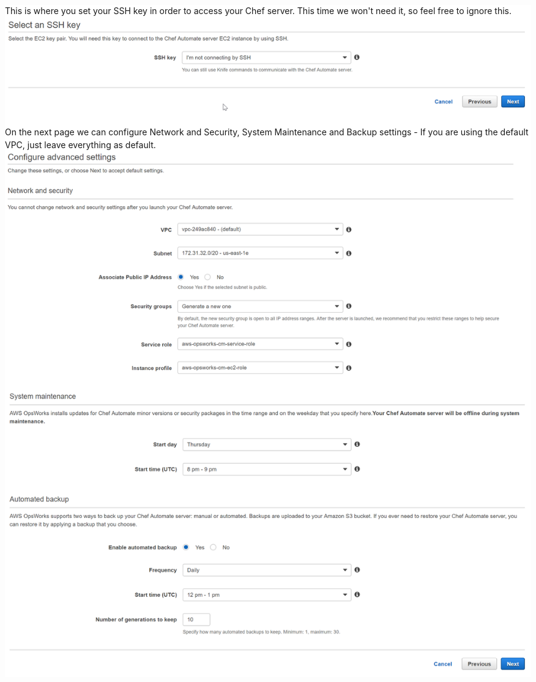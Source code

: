 This is where you set your SSH key in order to access your Chef server. This time we won't need it, so feel free to ignore this.
![ssh_key](images/owca2.png)

On the next page we can configure Network and Security, System Maintenance and Backup settings - If you are using the default VPC, just leave everything as default. 
![networking](images/owca3.png)
![backup](images/owca4.png)
